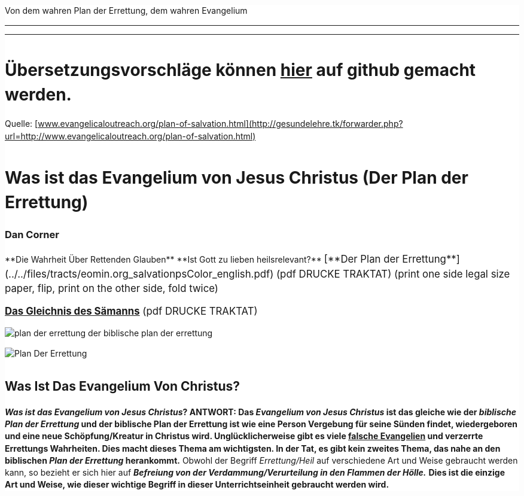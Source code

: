 


Von dem wahren Plan der Errettung, dem wahren Evangelium

- - - 
- - -

# Übersetzungsvorschläge können [hier](https://github.com/gesundelehre/gesundelehre_translate/blob/master/content/static/was-muss-ich-tun-um-gerettet-zu-werden.md) auf github gemacht werden.

Quelle: [www.evangelicaloutreach.org/plan-of-salvation.html](http://gesundelehre.tk/forwarder.php?url=http://www.evangelicaloutreach.org/plan-of-salvation.html)

# Was ist das Evangelium von Jesus Christus (Der Plan der Errettung)
### Dan Corner

<iframe src="http://www.youtube.com/embed/AAv2gkfjI1g?rel=0" allowfullscreen="" frameborder="0" height="237" width="315"></iframe>
**Die Wahrheit Über Rettenden Glauben**

<iframe src="http://www.youtube.com/embed/XmkarUsYph4?rel=0" allowfullscreen="" frameborder="0" height="237" width="315"></iframe>
**Ist Gott zu lieben heilsrelevant?**

<big>
[**Der Plan der Errettung**](../../files/tracts/eomin.org_salvationpsColor_english.pdf) (pdf DRUCKE TRAKTAT)
(print one side legal size paper, flip, print on the other side, fold twice)

[**Das Gleichnis des Sämanns**](../files/pictures//parable-of-the-sower.pdf) (pdf DRUCKE TRAKTAT)
</big>

![plan der errettung der biblische plan der errettung](../files/pictures/evangelical-plan-of-salvation-the-bible-plan-of-salvation.jpg)

![Plan Der Errettung](../files/pictures/a-colorb.gif)

## Was Ist Das Evangelium Von Christus?

**_Was ist das Evangelium von Jesus Christus_? ANTWORT: Das _Evangelium von Jesus Christus_ ist das gleiche wie der _biblische Plan der Errettung_ und der biblische Plan der Errettung ist wie eine Person Vergebung für seine Sünden findet, wiedergeboren und eine neue Schöpfung/Kreatur in Christus wird. Unglücklicherweise gibt es viele [**falsche Evangelien**](http://gesundelehre.tk/forwarder.php?url=http://www.evangelicaloutreach.org/anothergospel.html) und verzerrte Errettungs Wahrheiten. Dies macht dieses Thema am wichtigsten. In der Tat, es gibt kein zweites Thema, das nahe an den biblischen _Plan der Errettung_ herankommt.** Obwohl der Begriff _Errettung/Heil_ auf verschiedene Art und Weise gebraucht werden kann, so bezieht er sich hier auf **_Befreiung von der Verdammung/Verurteilung in den Flammen der Hölle._** **Dies ist die einzige Art und Weise, wie dieser wichtige Begriff in dieser Unterrichtseinheit gebraucht werden wird.**
